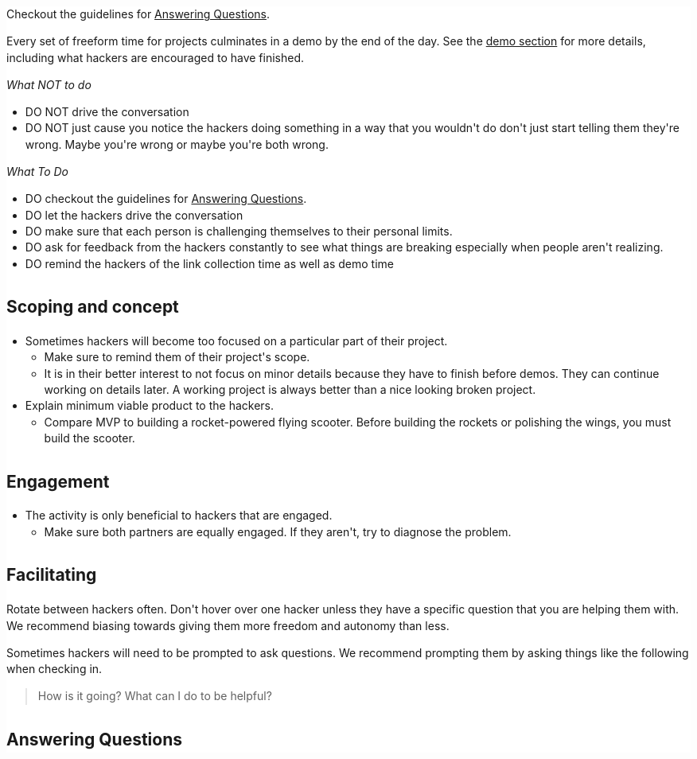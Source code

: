 Checkout the guidelines for [Answering Questions](#answering-questions).

Every set of freeform time for projects culminates in a demo by the end of the
day. See the [demo section](#demos) for more details, including what hackers are
encouraged to have finished.

*What NOT to do*

- DO NOT drive the conversation
- DO NOT just cause you notice the hackers doing something in a way that you
  wouldn't do don't just start telling them they're wrong. Maybe you're wrong or
  maybe you're both wrong.

*What To Do*

- DO checkout the guidelines for [Answering Questions](#answering-questions).
- DO let the hackers drive the conversation
- DO make sure that each person is challenging themselves to their personal
  limits.
- DO ask for feedback from the hackers constantly to see what things are
  breaking especially when people aren't realizing.
- DO remind the hackers of the link collection time as well as demo time

## Scoping and concept

- Sometimes hackers will become too focused on a particular part of their
  project.
  - Make sure to remind them of their project's scope.
  - It is in their better interest to not focus on minor details because they
    have to finish before demos. They can continue working on details later. A
    working project is always better than a nice looking broken project.
- Explain minimum viable product to the hackers.
  - Compare MVP to building a rocket-powered flying scooter. Before building the
    rockets or polishing the wings, you must build the scooter.

## Engagement

- The activity is only beneficial to hackers that are engaged.
  - Make sure both partners are equally engaged. If they aren't, try to diagnose
    the problem.

## Facilitating

Rotate between hackers often. Don't hover over one hacker unless they have a
specific question that you are helping them with. We recommend biasing towards
giving them more freedom and autonomy than less.

Sometimes hackers will need to be prompted to ask questions. We recommend
prompting them by asking things like the following when checking in.

> How is it going?
> What can I do to be helpful?

## Answering Questions
